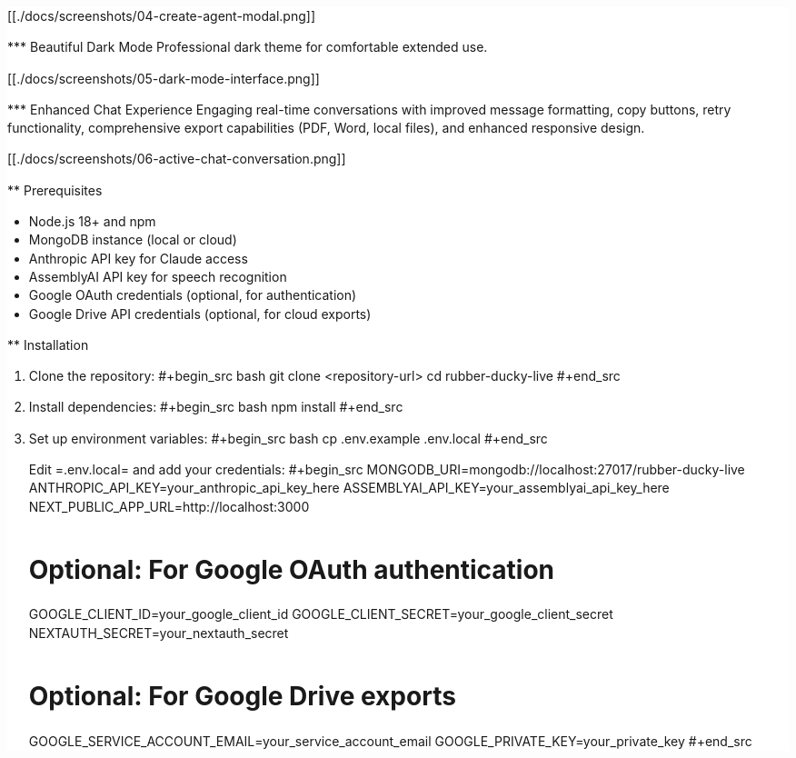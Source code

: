 [[./docs/screenshots/04-create-agent-modal.png]]

*** Beautiful Dark Mode
Professional dark theme for comfortable extended use.

[[./docs/screenshots/05-dark-mode-interface.png]]

*** Enhanced Chat Experience
Engaging real-time conversations with improved message formatting, copy buttons, retry functionality, comprehensive export capabilities (PDF, Word, local files), and enhanced responsive design.

[[./docs/screenshots/06-active-chat-conversation.png]]

** Prerequisites

- Node.js 18+ and npm
- MongoDB instance (local or cloud)
- Anthropic API key for Claude access
- AssemblyAI API key for speech recognition
- Google OAuth credentials (optional, for authentication)
- Google Drive API credentials (optional, for cloud exports)

** Installation

1. Clone the repository:
   #+begin_src bash
   git clone &lt;repository-url&gt;
   cd rubber-ducky-live
   #+end_src

2. Install dependencies:
   #+begin_src bash
   npm install
   #+end_src

3. Set up environment variables:
   #+begin_src bash
   cp .env.example .env.local
   #+end_src

   Edit &#x3D;.env.local&#x3D; and add your credentials:
   #+begin_src
   MONGODB_URI&#x3D;mongodb://localhost:27017/rubber-ducky-live
   ANTHROPIC_API_KEY&#x3D;your_anthropic_api_key_here
   ASSEMBLYAI_API_KEY&#x3D;your_assemblyai_api_key_here
   NEXT_PUBLIC_APP_URL&#x3D;http://localhost:3000
   
   # Optional: For Google OAuth authentication
   GOOGLE_CLIENT_ID&#x3D;your_google_client_id
   GOOGLE_CLIENT_SECRET&#x3D;your_google_client_secret
   NEXTAUTH_SECRET&#x3D;your_nextauth_secret
   
   # Optional: For Google Drive exports
   GOOGLE_SERVICE_ACCOUNT_EMAIL&#x3D;your_service_account_email
   GOOGLE_PRIVATE_KEY&#x3D;your_private_key
   #+end_src

